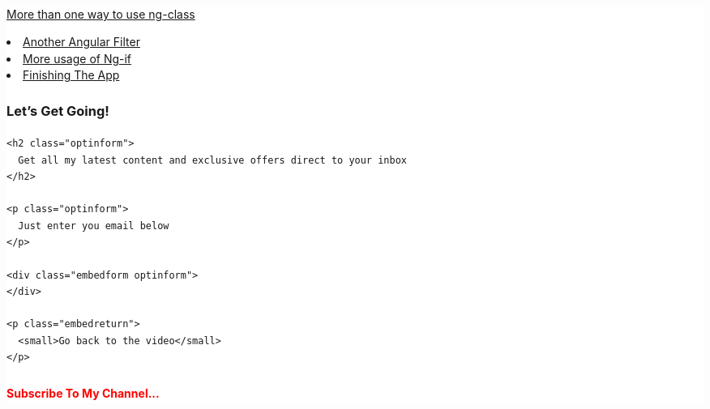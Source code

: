   <a href="https://hungryturtlecode.com/code-projects/angular-quiz-app/21-function-with-ng-class/">More than one way to use ng-class</a>
</li>
<li style="font-weight: 400;">
  <a href="https://hungryturtlecode.com/code-projects/angular-quiz-app/22-angular-number-filter/">Another Angular Filter</a>
</li>
<li style="font-weight: 400;">
  <a href="https://hungryturtlecode.com/code-projects/angular-quiz-app/23-angular-ng-if/">More usage of Ng-if</a>
</li>
<li style="font-weight: 400;">
  <a href="https://hungryturtlecode.com/code-projects/angular-quiz-app/24-finished-angular-project/">Finishing The App</a>
</li>

### 

### Let&#8217;s Get Going!

<div class="embedoverlay overlay" style="background: url(https://res.cloudinary.com/djxscnpzf/image/upload/c_scale,w_800/v1457631024/AngularJS-Turtle-Quiz-App-1_xkuza2.jpg);">
  <div class="embedoverlaycont ">
    <div class="g-ytsubscribe" data-channelid="UC7Vxnf06GP6w42Lg3TQLXSw" data-layout="default" data-count="default" data-onytevent="onYtEvent">
    </div>
    
    <h2 class="optinform">
      Get all my latest content and exclusive offers direct to your inbox
    </h2>
    
    <p class="optinform">
      Just enter you email below
    </p>
    
    <div class="embedform optinform">
    </div>
    
    <p class="embedreturn">
      <small>Go back to the video</small>
    </p>
  </div>
</div>

<div class="embedcont"style="width: 100%; text-align: center;">
</div>

<div style="display: inline-block; padding-right: 20px; font-weight: bold; color: red; vertical-align: top; padding-top: 12px;">
  Subscribe To My Channel...
</div>

<div style="margin-top: 5px; display: inline-block">
  <div class="g-ytsubscribe" data-channelid="UC7Vxnf06GP6w42Lg3TQLXSw" data-layout="default" data-count="default" data-onytevent="onYtEvent">
  </div>
</div>
